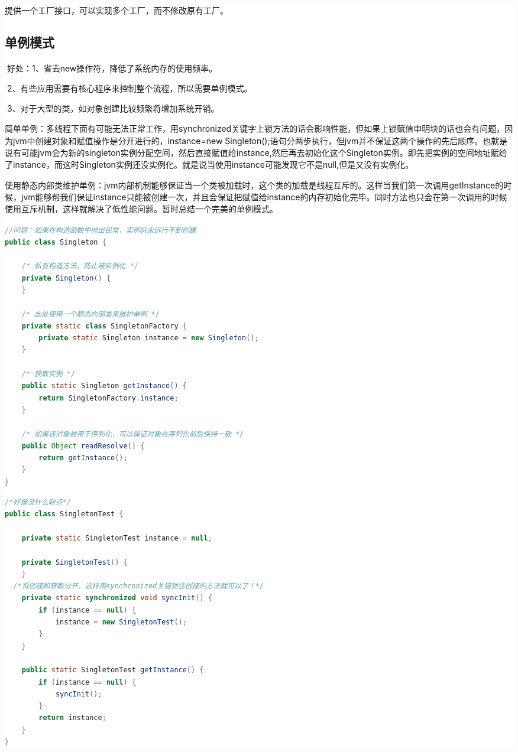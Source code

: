 提供一个工厂接口，可以实现多个工厂，而不修改原有工厂。

## 单例模式

​	好处：1、省去new操作符，降低了系统内存的使用频率。

​		   2、有些应用需要有核心程序来控制整个流程，所以需要单例模式。

​		   3、对于大型的类，如对象创建比较频繁将增加系统开销。

​	简单单例：多线程下面有可能无法正常工作，用synchronized关键字上锁方法的话会影响性能，但如果上锁赋值申明块的话也会有问题，因为jvm中创建对象和赋值操作是分开进行的，instance=new Singleton();语句分两步执行，但jvm并不保证这两个操作的先后顺序。也就是说有可能jvm会为新的singleton实例分配空间，然后直接赋值给instance,然后再去初始化这个Singleton实例。即先把实例的空间地址赋给了instance，而这时Singleton实例还没实例化。就是说当使用instance可能发现它不是null,但是又没有实例化。

​	使用静态内部类维护单例：jvm内部机制能够保证当一个类被加载时，这个类的加载是线程互斥的。这样当我们第一次调用getInstance的时候，jvm能够帮我们保证instance只能被创建一次，并且会保证把赋值给instance的内存初始化完毕。同时方法也只会在第一次调用的时候使用互斥机制，这样就解决了低性能问题。暂时总结一个完美的单例模式。

```java
//问题：如果在构造函数中抛出民常，实例将永远行不到创建
public class Singleton {  
  
    /* 私有构造方法，防止被实例化 */  
    private Singleton() {  
    }  
  
    /* 此处使用一个静态内部类来维护单例 */  
    private static class SingletonFactory {  
        private static Singleton instance = new Singleton();  
    }  
  
    /* 获取实例 */  
    public static Singleton getInstance() {  
        return SingletonFactory.instance;  
    }  
  
    /* 如果该对象被用于序列化，可以保证对象在序列化前后保持一致 */  
    public Object readResolve() {  
        return getInstance();  
    }  
}  
```

```java
/*好像没什么缺点*/
public class SingletonTest {  
  
    private static SingletonTest instance = null;  
  
    private SingletonTest() {  
    }  
  /*将创建和获取分开，这样用synchronized关键锁住创建的方法就可以了！*/
    private static synchronized void syncInit() {  
        if (instance == null) {  
            instance = new SingletonTest();  
        }  
    }  
  
    public static SingletonTest getInstance() {  
        if (instance == null) {  
            syncInit();  
        }  
        return instance;  
    }  
}  
```
